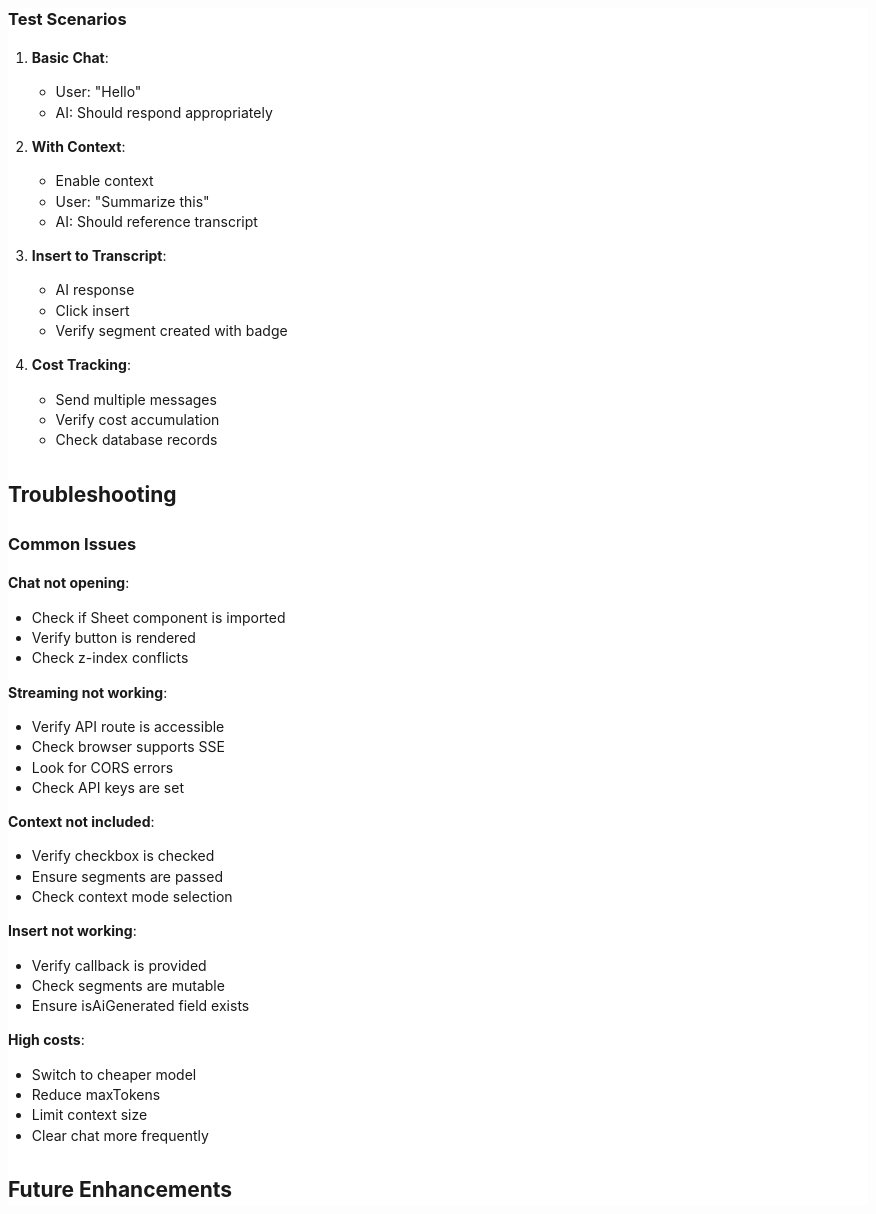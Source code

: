 ### Test Scenarios

1. **Basic Chat**:
   - User: "Hello"
   - AI: Should respond appropriately

2. **With Context**:
   - Enable context
   - User: "Summarize this"
   - AI: Should reference transcript

3. **Insert to Transcript**:
   - AI response
   - Click insert
   - Verify segment created with badge

4. **Cost Tracking**:
   - Send multiple messages
   - Verify cost accumulation
   - Check database records

## Troubleshooting

### Common Issues

**Chat not opening**:
- Check if Sheet component is imported
- Verify button is rendered
- Check z-index conflicts

**Streaming not working**:
- Verify API route is accessible
- Check browser supports SSE
- Look for CORS errors
- Check API keys are set

**Context not included**:
- Verify checkbox is checked
- Ensure segments are passed
- Check context mode selection

**Insert not working**:
- Verify callback is provided
- Check segments are mutable
- Ensure isAiGenerated field exists

**High costs**:
- Switch to cheaper model
- Reduce maxTokens
- Limit context size
- Clear chat more frequently

## Future Enhancements
